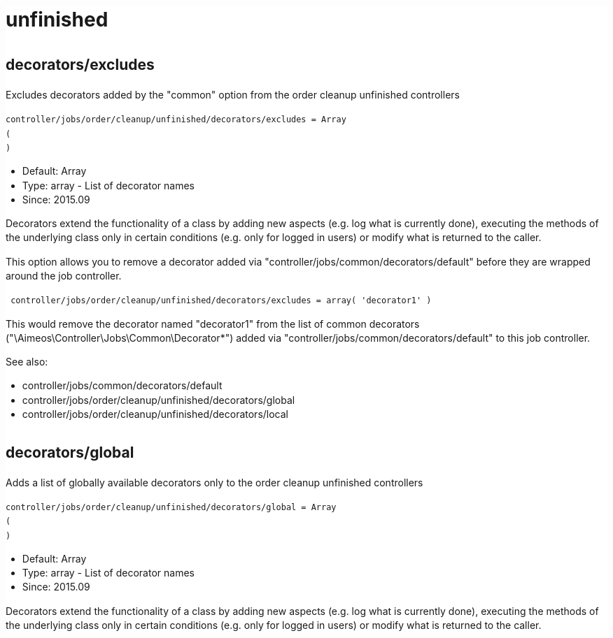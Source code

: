 
# unfinished
## decorators/excludes

Excludes decorators added by the "common" option from the order cleanup unfinished controllers

```
controller/jobs/order/cleanup/unfinished/decorators/excludes = Array
(
)
```

* Default: Array
* Type: array - List of decorator names
* Since: 2015.09

Decorators extend the functionality of a class by adding new aspects
(e.g. log what is currently done), executing the methods of the underlying
class only in certain conditions (e.g. only for logged in users) or
modify what is returned to the caller.

This option allows you to remove a decorator added via
"controller/jobs/common/decorators/default" before they are wrapped
around the job controller.

```
 controller/jobs/order/cleanup/unfinished/decorators/excludes = array( 'decorator1' )
```

This would remove the decorator named "decorator1" from the list of
common decorators ("\Aimeos\Controller\Jobs\Common\Decorator\*") added via
"controller/jobs/common/decorators/default" to this job controller.

See also:

* controller/jobs/common/decorators/default
* controller/jobs/order/cleanup/unfinished/decorators/global
* controller/jobs/order/cleanup/unfinished/decorators/local

## decorators/global

Adds a list of globally available decorators only to the order cleanup unfinished controllers

```
controller/jobs/order/cleanup/unfinished/decorators/global = Array
(
)
```

* Default: Array
* Type: array - List of decorator names
* Since: 2015.09

Decorators extend the functionality of a class by adding new aspects
(e.g. log what is currently done), executing the methods of the underlying
class only in certain conditions (e.g. only for logged in users) or
modify what is returned to the caller.
